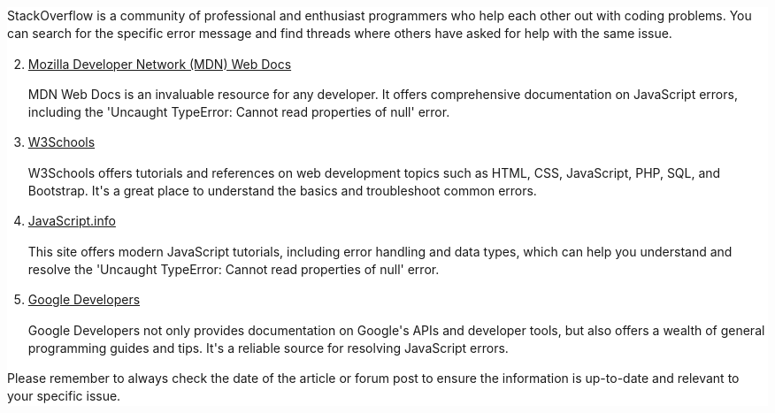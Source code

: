    StackOverflow is a community of professional and enthusiast programmers who help each other out with coding problems. You can search for the specific error message and find threads where others have asked for help with the same issue.

2. [Mozilla Developer Network (MDN) Web Docs](https://developer.mozilla.org/)

   MDN Web Docs is an invaluable resource for any developer. It offers comprehensive documentation on JavaScript errors, including the 'Uncaught TypeError: Cannot read properties of null' error.

3. [W3Schools](https://www.w3schools.com/)

   W3Schools offers tutorials and references on web development topics such as HTML, CSS, JavaScript, PHP, SQL, and Bootstrap. It's a great place to understand the basics and troubleshoot common errors.

4. [JavaScript.info](https://javascript.info/)

   This site offers modern JavaScript tutorials, including error handling and data types, which can help you understand and resolve the 'Uncaught TypeError: Cannot read properties of null' error.

5. [Google Developers](https://developers.google.com/)

   Google Developers not only provides documentation on Google's APIs and developer tools, but also offers a wealth of general programming guides and tips. It's a reliable source for resolving JavaScript errors.

Please remember to always check the date of the article or forum post to ensure the information is up-to-date and relevant to your specific issue.
